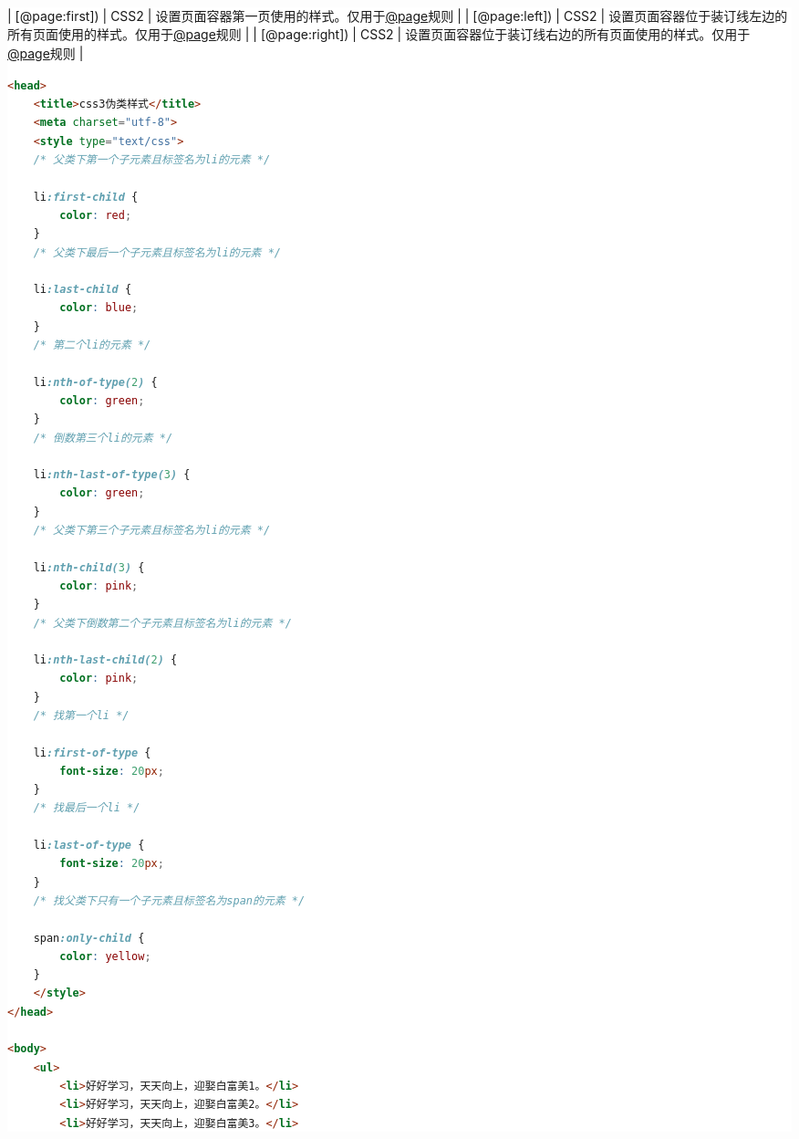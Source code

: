 | [@page:first])          | CSS2   | 设置页面容器第一页使用的样式。仅用于[@page](mk:@MSITStore:F:/%E5%89%8D%E7%AB%AF/CSS_V4.2.2.chm::/rules/@page.htm)规则 |
| [@page:left])           | CSS2   | 设置页面容器位于装订线左边的所有页面使用的样式。仅用于[@page](mk:@MSITStore:F:/%E5%89%8D%E7%AB%AF/CSS_V4.2.2.chm::/rules/@page.htm)规则 |
| [@page:right])          | CSS2   | 设置页面容器位于装订线右边的所有页面使用的样式。仅用于[@page](mk:@MSITStore:F:/%E5%89%8D%E7%AB%AF/CSS_V4.2.2.chm::/rules/@page.htm)规则 |

```html
<head>
    <title>css3伪类样式</title>
    <meta charset="utf-8">
    <style type="text/css">
    /* 父类下第一个子元素且标签名为li的元素 */

    li:first-child {
        color: red;
    }
    /* 父类下最后一个子元素且标签名为li的元素 */

    li:last-child {
        color: blue;
    }
    /* 第二个li的元素 */

    li:nth-of-type(2) {
        color: green;
    }
    /* 倒数第三个li的元素 */

    li:nth-last-of-type(3) {
        color: green;
    }
    /* 父类下第三个子元素且标签名为li的元素 */

    li:nth-child(3) {
        color: pink;
    }
    /* 父类下倒数第二个子元素且标签名为li的元素 */

    li:nth-last-child(2) {
        color: pink;
    }
    /* 找第一个li */

    li:first-of-type {
        font-size: 20px;
    }
    /* 找最后一个li */

    li:last-of-type {
        font-size: 20px;
    }
    /* 找父类下只有一个子元素且标签名为span的元素 */

    span:only-child {
        color: yellow;
    }
    </style>
</head>

<body>
    <ul>
        <li>好好学习，天天向上，迎娶白富美1。</li>
        <li>好好学习，天天向上，迎娶白富美2。</li>
        <li>好好学习，天天向上，迎娶白富美3。</li>
```
